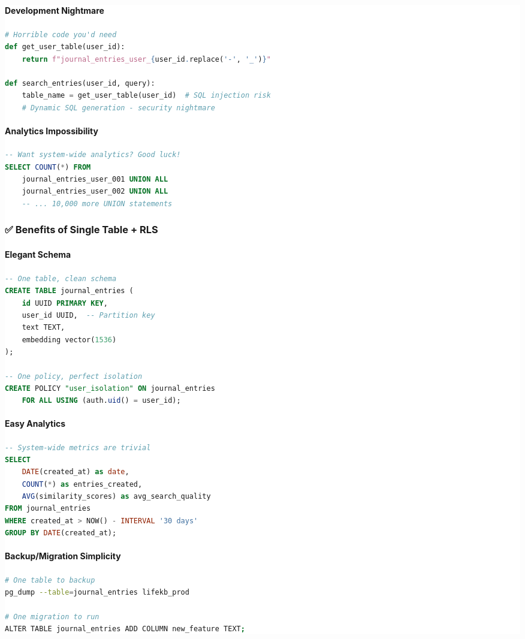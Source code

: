 #### **Development Nightmare**
```python
# Horrible code you'd need
def get_user_table(user_id):
    return f"journal_entries_user_{user_id.replace('-', '_')}"

def search_entries(user_id, query):
    table_name = get_user_table(user_id)  # SQL injection risk
    # Dynamic SQL generation - security nightmare
```

#### **Analytics Impossibility**
```sql
-- Want system-wide analytics? Good luck!
SELECT COUNT(*) FROM 
    journal_entries_user_001 UNION ALL
    journal_entries_user_002 UNION ALL
    -- ... 10,000 more UNION statements
```

### **✅ Benefits of Single Table + RLS**

#### **Elegant Schema**
```sql
-- One table, clean schema
CREATE TABLE journal_entries (
    id UUID PRIMARY KEY,
    user_id UUID,  -- Partition key
    text TEXT,
    embedding vector(1536)
);

-- One policy, perfect isolation
CREATE POLICY "user_isolation" ON journal_entries
    FOR ALL USING (auth.uid() = user_id);
```

#### **Easy Analytics**
```sql
-- System-wide metrics are trivial
SELECT 
    DATE(created_at) as date,
    COUNT(*) as entries_created,
    AVG(similarity_scores) as avg_search_quality
FROM journal_entries 
WHERE created_at > NOW() - INTERVAL '30 days'
GROUP BY DATE(created_at);
```

#### **Backup/Migration Simplicity**
```bash
# One table to backup
pg_dump --table=journal_entries lifekb_prod

# One migration to run
ALTER TABLE journal_entries ADD COLUMN new_feature TEXT;
```
